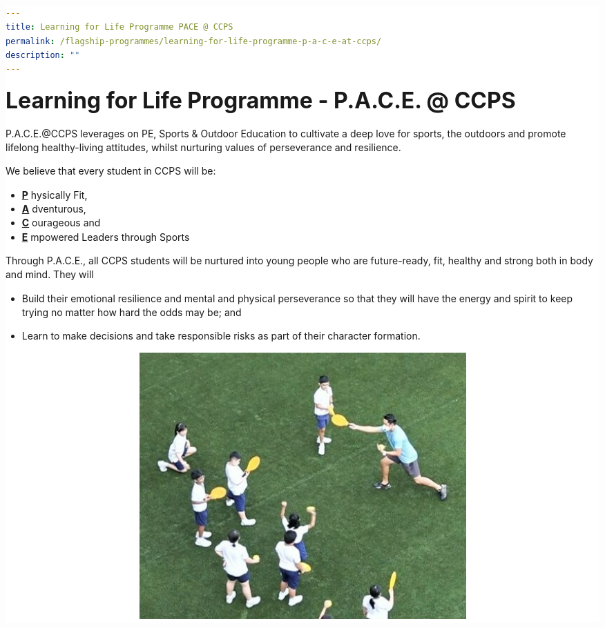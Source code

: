 ```yaml
---
title: Learning for Life Programme PACE @ CCPS
permalink: /flagship-programmes/learning-for-life-programme-p-a-c-e-at-ccps/
description: ""
---
```

<b><font size=6>Learning for Life Programme - P.A.C.E. @ CCPS
</font></b>

P.A.C.E.@CCPS leverages on PE, Sports & Outdoor Education to cultivate a deep love for sports, the outdoors and promote lifelong healthy-living attitudes, whilst nurturing values of perseverance and resilience.  
  
We believe that every student in CCPS will be:  

*   <b><u>P</u></b> hysically Fit,
*   <b><u>A</u></b> dventurous,
*   <b><u>C</u></b> ourageous and
*   <b><u>E</u></b> mpowered Leaders through Sports

  
Through P.A.C.E., all CCPS students will be nurtured into young people who are future-ready, fit, healthy and strong both in body and mind. They will  
  

*   Build their emotional resilience and mental and physical perseverance so that they will have the energy and spirit to keep trying no matter how hard the odds may be; and

*   Learn to make decisions and take responsible risks as part of their character formation.

<center>

<img src="/images/Flagship%20Programmes/LLP%201.jpg" style="width:55%">
<br>